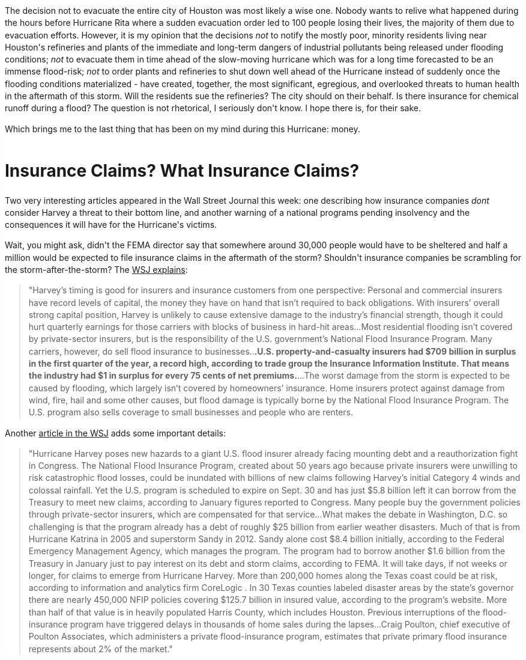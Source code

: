 The decision not to evacuate the entire city of Houston was most likely a wise one. Nobody wants to relive what happened during the hours before Hurricane Rita where a sudden evacuation order led to 100 people losing their lives, the majority of them due to evacuation efforts. However, it is my opinion that the decisions *not* to notify the mostly poor, minority residents living near Houston's refineries and plants of the immediate and long-term dangers of industrial pollutants being released under flooding conditions; *not* to evacuate them in time ahead of the slow-moving hurricane which was for a long time forecasted to be an immense flood-risk; *not* to order plants and refineries to shut down well ahead of the Hurricane instead of suddenly once the flooding conditions materialized - have created, together, the most significant, egregious, and overlooked threats to human health in the aftermath of this storm. Will the residents sue the refineries? The city should on their behalf. Is there insurance for chemical runoff during a flood? The question is not rhetorical, I seriously don't know. I hope there is, for their sake. 

Which brings me to the last thing that has been on my mind during this Hurricane: money. 

# Insurance Claims? What Insurance Claims?

Two very interesting articles appeared in the Wall Street Journal this week: one describing how insurance companies *dont* consider Harvey a threat to their bottom line, and another warning of a national programs pending insolvency and the consequences it will have for the Hurricane's victims. 

Wait, you might ask, didn't the FEMA director say that somewhere around 30,000 people would have to be sheltered and half a million would be expected to file insurance claims in the aftermath of the storm? Shouldn't insurance companies be scrambling for the storm-after-the-storm? The [WSJ explains](https://www.wsj.com/articles/hurricane-harvey-unlikely-to-damage-insurers-balance-sheets-1503849284): 

>"Harvey’s timing is good for insurers and insurance customers from one perspective: Personal and commercial insurers have record levels of capital, the money they have on hand that isn’t required to back obligations. With insurers’ overall strong capital position, Harvey is unlikely to cause extensive damage to the industry’s financial strength, though it could hurt quarterly earnings for those carriers with blocks of business in hard-hit areas...Most residential flooding isn’t covered by private-sector insurers, but is the responsibility of the U.S. government’s National Flood Insurance Program. Many carriers, however, do sell flood insurance to businesses..**.U.S. property-and-casualty insurers had $709 billion in surplus in the first quarter of the year, a record high, according to trade group the Insurance Information Institute. That means the industry had $1 in surplus for every 75 cents of net premiums.**...The worst damage from the storm is expected to be caused by flooding, which largely isn’t covered by homeowners’ insurance. Home insurers protect against damage from wind, fire, hail and some other causes, but flood damage is typically borne by the National Flood Insurance Program. The U.S. program also sells coverage to small businesses and people who are renters.

Another [article in the WSJ](https://www.wsj.com/articles/hurricane-harvey-threatens-largest-flood-insurer-1503771686) adds some important details: 

>"Hurricane Harvey poses new hazards to a giant U.S. flood insurer already facing mounting debt and a reauthorization fight in Congress. The National Flood Insurance Program, created about 50 years ago because private insurers were unwilling to risk catastrophic flood losses, could be inundated with billions of new claims following Harvey’s initial Category 4 winds and colossal rainfall. Yet the U.S. program is scheduled to expire on Sept. 30 and has just $5.8 billion left it can borrow from the Treasury to meet new claims, according to January figures reported to Congress. Many people buy the government policies through private-sector insurers, which are compensated for that service...What makes the debate in Washington, D.C. so challenging is that the program already has a debt of roughly $25 billion from earlier weather disasters.  Much of that is from Hurricane Katrina in 2005 and superstorm Sandy in 2012. Sandy alone cost $8.4 billion initially, according to the Federal Emergency Management Agency, which manages the program. The program had to borrow another $1.6 billion from the Treasury in January just to pay interest on its debt and storm claims, according to FEMA. It will take days, if not weeks or longer, for claims to emerge from Hurricane Harvey. More than 200,000 homes along the Texas coast could be at risk, according to information and analytics firm CoreLogic . In 30 Texas counties labeled disaster areas by the state’s governor there are nearly 450,000 NFIP policies covering $125.7 billion in insured value, according to the program’s website. More than half of that value is in heavily populated Harris County, which includes Houston. Previous interruptions of the flood-insurance program have triggered delays in thousands of home sales during the lapses...Craig Poulton, chief executive of Poulton Associates, which administers a private flood-insurance program, estimates that private primary flood insurance represents about 2% of the market."
